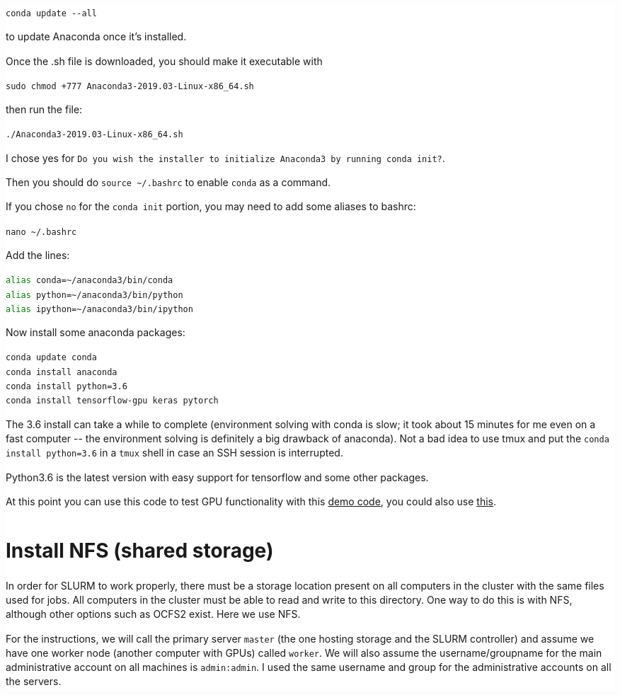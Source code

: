 `conda update --all`

to update Anaconda once it’s installed.

Once the .sh file is downloaded, you should make it executable with

`sudo chmod +777 Anaconda3-2019.03-Linux-x86_64.sh`

then run the file:

`./Anaconda3-2019.03-Linux-x86_64.sh`

I chose yes for `Do you wish the installer to initialize Anaconda3
by running conda init?`.

Then you should do `source ~/.bashrc` to enable `conda` as a command.

If you chose `no` for the `conda init` portion, you may need to add some aliases to bashrc:

`nano ~/.bashrc`

Add the lines:

```bash
alias conda=~/anaconda3/bin/conda
alias python=~/anaconda3/bin/python
alias ipython=~/anaconda3/bin/ipython
```

Now install some anaconda packages:

```bash
conda update conda
conda install anaconda
conda install python=3.6
conda install tensorflow-gpu keras pytorch
```

The 3.6 install can take a while to complete (environment solving with conda is slow; it took about 15 minutes for me even on a fast computer -- the environment solving is definitely a big drawback of anaconda).  Not a bad idea to use tmux and put the `conda install python=3.6` in a `tmux` shell in case an SSH session is interrupted.

Python3.6 is the latest version with easy support for tensorflow and some other packages.


At this point you can use this code to test GPU functionality with this [demo code](https://raw.githubusercontent.com/keras-team/keras/master/examples/mnist_cnn.py), you could also use [this](https://stackoverflow.com/a/38580201/4549682).


# Install NFS (shared storage)
In order for SLURM to work properly, there must be a storage location present on all computers in the cluster with the same files used for jobs.  All computers in the cluster must be able to read and write to this directory.  One way to do this is with NFS, although other options such as OCFS2 exist.  Here we use NFS.

For the instructions, we will call the primary server `master` (the one hosting storage and the SLURM controller) and assume we have one worker node (another computer with GPUs) called `worker`.  We will also assume the username/groupname for the main administrative account on all machines is `admin:admin`.  I used the same username and group for the administrative accounts on all the servers.
